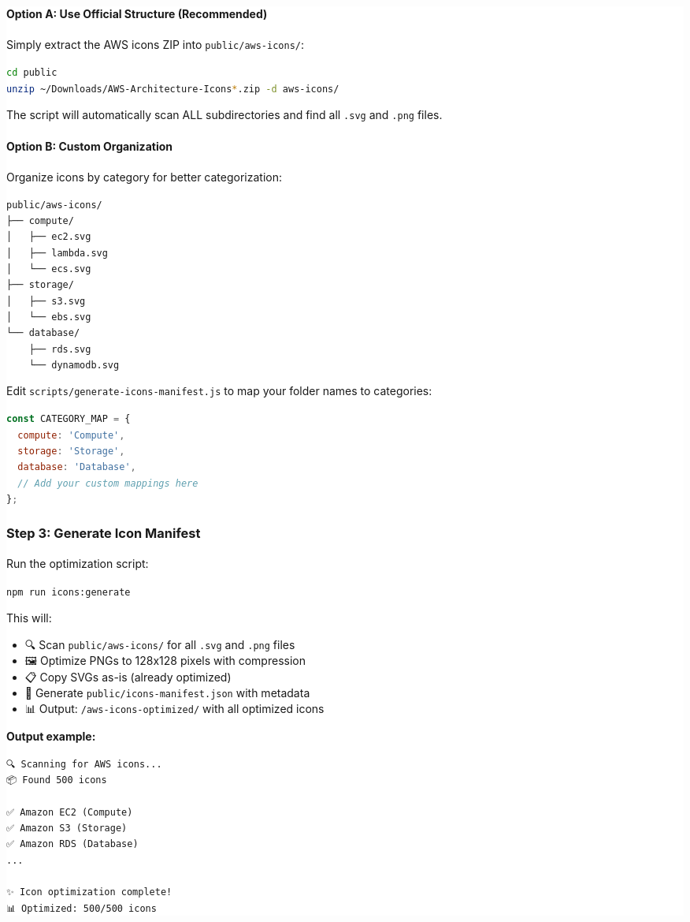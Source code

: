 #### Option A: Use Official Structure (Recommended)
Simply extract the AWS icons ZIP into `public/aws-icons/`:

```bash
cd public
unzip ~/Downloads/AWS-Architecture-Icons*.zip -d aws-icons/
```

The script will automatically scan ALL subdirectories and find all `.svg` and `.png` files.

#### Option B: Custom Organization
Organize icons by category for better categorization:

```bash
public/aws-icons/
├── compute/
│   ├── ec2.svg
│   ├── lambda.svg
│   └── ecs.svg
├── storage/
│   ├── s3.svg
│   └── ebs.svg
└── database/
    ├── rds.svg
    └── dynamodb.svg
```

Edit `scripts/generate-icons-manifest.js` to map your folder names to categories:

```javascript
const CATEGORY_MAP = {
  compute: 'Compute',
  storage: 'Storage',
  database: 'Database',
  // Add your custom mappings here
};
```

### Step 3: Generate Icon Manifest

Run the optimization script:

```bash
npm run icons:generate
```

This will:
- 🔍 Scan `public/aws-icons/` for all `.svg` and `.png` files
- 🖼️ Optimize PNGs to 128x128 pixels with compression
- 📋 Copy SVGs as-is (already optimized)
- 📄 Generate `public/icons-manifest.json` with metadata
- 📊 Output: `/aws-icons-optimized/` with all optimized icons

**Output example:**
```
🔍 Scanning for AWS icons...
📦 Found 500 icons

✅ Amazon EC2 (Compute)
✅ Amazon S3 (Storage)
✅ Amazon RDS (Database)
...

✨ Icon optimization complete!
📊 Optimized: 500/500 icons
```
